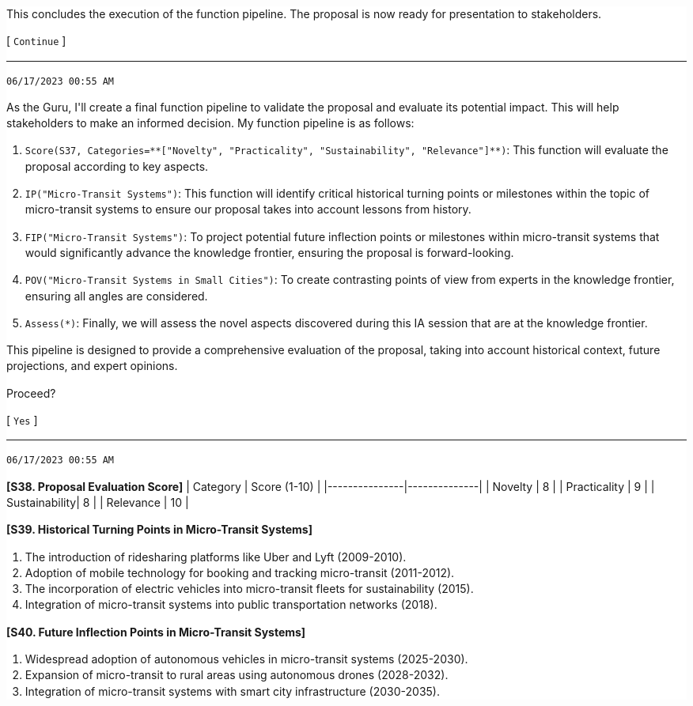 This concludes the execution of the function pipeline. The proposal is now ready for presentation to stakeholders.


[ `Continue` ]

---
`06/17/2023 00:55 AM`

As the Guru, I'll create a final function pipeline to validate the proposal and evaluate its potential impact. This will help stakeholders to make an informed decision. My function pipeline is as follows:

1. `Score(S37, Categories=**["Novelty", "Practicality", "Sustainability", "Relevance"]**)`: This function will evaluate the proposal according to key aspects.

2. `IP("Micro-Transit Systems")`: This function will identify critical historical turning points or milestones within the topic of micro-transit systems to ensure our proposal takes into account lessons from history.

3. `FIP("Micro-Transit Systems")`: To project potential future inflection points or milestones within micro-transit systems that would significantly advance the knowledge frontier, ensuring the proposal is forward-looking.

4. `POV("Micro-Transit Systems in Small Cities")`: To create contrasting points of view from experts in the knowledge frontier, ensuring all angles are considered.

5. `Assess(*)`: Finally, we will assess the novel aspects discovered during this IA session that are at the knowledge frontier.

This pipeline is designed to provide a comprehensive evaluation of the proposal, taking into account historical context, future projections, and expert opinions.

Proceed?


[ `Yes` ]

---
`06/17/2023 00:55 AM`

**[S38. Proposal Evaluation Score]**
| Category      | Score (1-10) |
|---------------|--------------|
| Novelty       | 8            |
| Practicality  | 9            |
| Sustainability| 8            |
| Relevance     | 10           |

**[S39. Historical Turning Points in Micro-Transit Systems]**
1. The introduction of ridesharing platforms like Uber and Lyft (2009-2010).
2. Adoption of mobile technology for booking and tracking micro-transit (2011-2012).
3. The incorporation of electric vehicles into micro-transit fleets for sustainability (2015).
4. Integration of micro-transit systems into public transportation networks (2018).

**[S40. Future Inflection Points in Micro-Transit Systems]**
1. Widespread adoption of autonomous vehicles in micro-transit systems (2025-2030).
2. Expansion of micro-transit to rural areas using autonomous drones (2028-2032).
3. Integration of micro-transit systems with smart city infrastructure (2030-2035).
